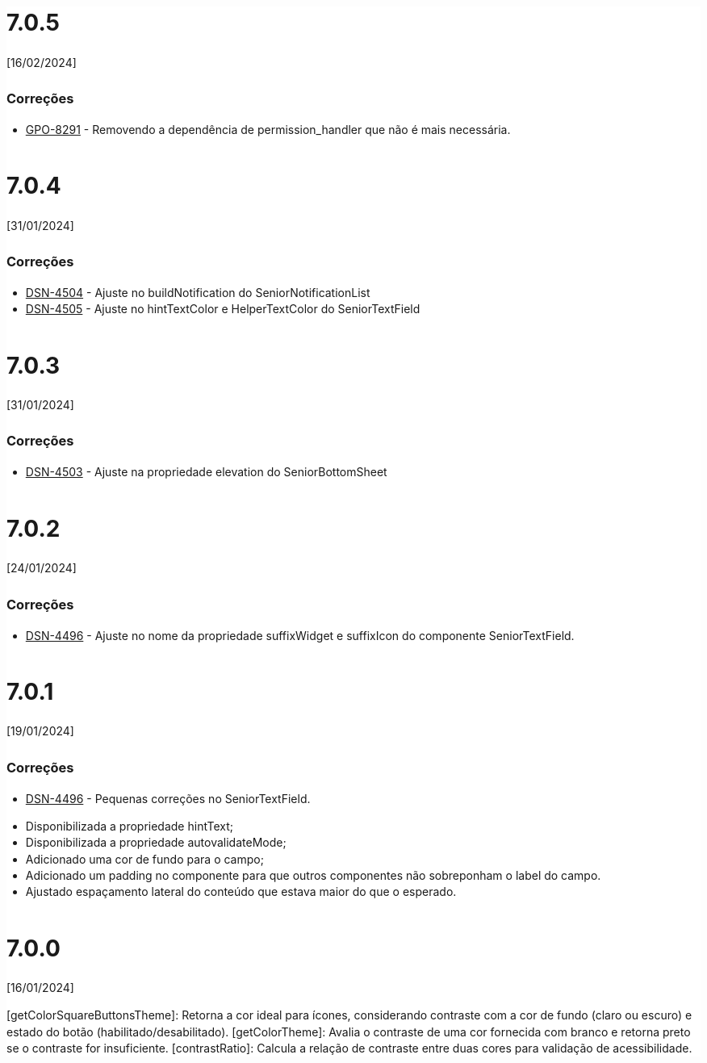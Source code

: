 # 7.0.5
[16/02/2024]

### Correções
* [GPO-8291](https://jira.senior.com.br/browse/GPO-8291) - Removendo a dependência de permission_handler que não é mais necessária.

# 7.0.4
[31/01/2024]

### Correções
* [DSN-4504](https://jira.senior.com.br/browse/DSN-4504) - Ajuste no buildNotification do SeniorNotificationList
* [DSN-4505](https://jira.senior.com.br/browse/DSN-4505) - Ajuste no hintTextColor e HelperTextColor do SeniorTextField

# 7.0.3
[31/01/2024]

### Correções
* [DSN-4503](https://jira.senior.com.br/browse/DSN-4503) - Ajuste na propriedade elevation do SeniorBottomSheet

# 7.0.2
[24/01/2024]

### Correções
* [DSN-4496](https://jira.senior.com.br/browse/DSN-4496) - Ajuste no nome da propriedade suffixWidget e suffixIcon do componente SeniorTextField.

# 7.0.1
[19/01/2024]

### Correções
* [DSN-4496](https://jira.senior.com.br/browse/DSN-4496) - Pequenas correções no SeniorTextField.
- Disponibilizada a propriedade hintText;
- Disponibilizada a propriedade autovalidateMode;
- Adicionado uma cor de fundo para o campo;
- Adicionado um padding no componente para que outros componentes não sobreponham o label do campo.
- Ajustado espaçamento lateral do conteúdo que estava maior do que o esperado.

# 7.0.0
[16/01/2024]


[getColorSquareButtonsTheme]: Retorna a cor ideal para ícones, considerando contraste com a cor de fundo (claro ou escuro) e estado do botão (habilitado/desabilitado).
[getColorTheme]: Avalia o contraste de uma cor fornecida com branco e retorna preto se o contraste for insuficiente.
[contrastRatio]: Calcula a relação de contraste entre duas cores para validação de acessibilidade.